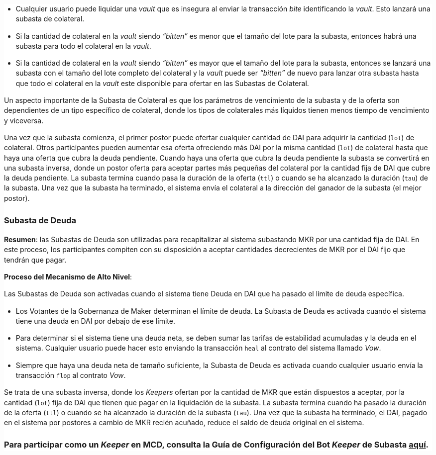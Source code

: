 * Cualquier usuario puede liquidar una _vault_ que es insegura al enviar la transacción _bite_ identificando la _vault_. Esto lanzará una subasta de colateral.  

* Si la cantidad de colateral en la _vault_ siendo _“bitten”_ es menor que el tamaño del lote para la subasta, entonces habrá una subasta para todo el colateral en la _vault_. 

* Si la cantidad de colateral en la _vault_ siendo _“bitten”_ es mayor que el tamaño del lote para la subasta, entonces se lanzará una subasta con el tamaño del lote completo del colateral y la _vault_ puede ser _“bitten”_ de nuevo para lanzar otra subasta hasta que todo el colateral en la _vault_ este disponible para ofertar en las Subastas de Colateral. 

Un aspecto importante de la Subasta de Colateral es que los parámetros de vencimiento de la subasta y de la oferta son dependientes de un tipo específico de colateral, donde los tipos de colaterales más líquidos tienen menos tiempo de vencimiento y viceversa.  

Una vez que la subasta comienza, el primer postor puede ofertar cualquier cantidad de DAI para adquirir la cantidad \(`lot`\) de colateral. Otros participantes pueden aumentar esa oferta ofreciendo más DAI por la misma cantidad \(`lot`\) de colateral hasta que haya una oferta que cubra la deuda pendiente. Cuando haya una oferta que cubra la deuda pendiente la subasta se convertirá en una subasta inversa, donde un postor oferta para aceptar partes más pequeñas del colateral por la cantidad fija de DAI que cubre la deuda pendiente. La subasta termina cuando pasa la duración de la oferta \(`ttl`\) o cuando se ha alcanzado la duración \(`tau`\) de la subasta. Una vez que la subasta ha terminado, el sistema envía el colateral a la dirección del ganador de la subasta (el mejor postor).
 
### Subasta de Deuda 

**Resumen**: las Subastas de Deuda son utilizadas para recapitalizar al sistema subastando MKR por una cantidad fija de DAI. En este proceso, los participantes compiten con su disposición a aceptar cantidades decrecientes de MKR por el DAI fijo que tendrán que pagar. 

**Proceso del Mecanismo de Alto Nivel**: 

Las Subastas de Deuda son activadas cuando el sistema tiene Deuda en DAI que ha pasado el límite de deuda específica.  

* Los Votantes de la Gobernanza de Maker determinan el límite de deuda. La Subasta de Deuda es activada cuando el sistema tiene una deuda en DAI por debajo de ese límite. 

* Para determinar si el sistema tiene una deuda neta, se deben sumar las tarifas de estabilidad acumuladas y la deuda en el sistema. Cualquier usuario puede hacer esto enviando la transacción `heal` al contrato del sistema llamado _Vow_. 
 
* Siempre que haya una deuda neta de tamaño suficiente, la Subasta de Deuda es activada cuando cualquier usuario envía la transacción `flop` al contrato _Vow_.

Se trata de una subasta inversa, donde los _Keepers_ ofertan por la cantidad de MKR que están dispuestos a aceptar, por la cantidad \(`lot`\) fija de DAI que tienen que pagar en la liquidación de la subasta. La subasta termina cuando ha pasado la duración de la oferta \(`ttl`\) o cuando se ha alcanzado la duración de la subasta \(`tau`\). Una vez que la subasta ha terminado, el DAI, pagado en el sistema por postores a cambio de MKR recién acuñado, reduce el saldo de deuda original en el sistema.  
 
### Para participar como un _Keeper_ en MCD, consulta la Guía de Configuración del Bot _Keeper_ de Subasta [aquí](https://docs.makerdao.com/keepers/auction-keepers/auction-keeper-bot-setup-guide-esp). 